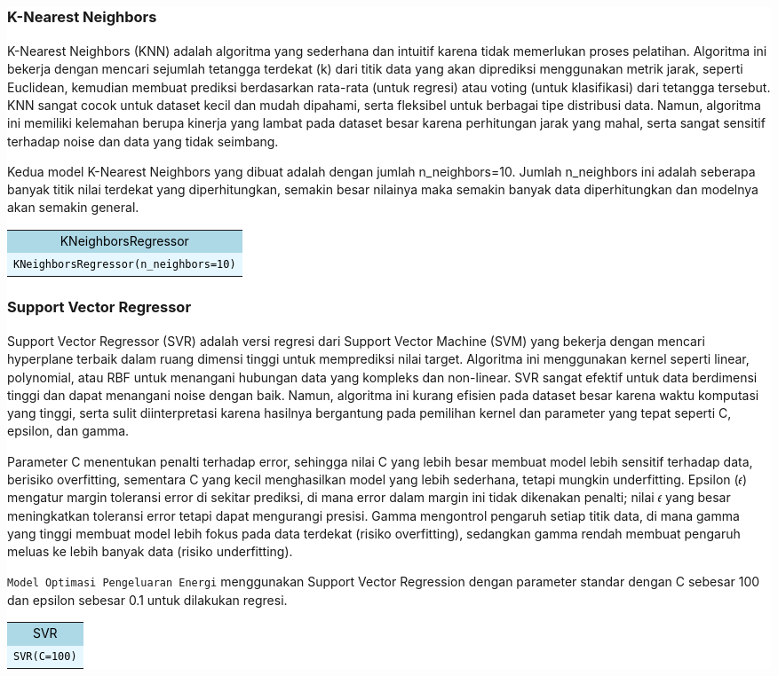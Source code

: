 ### K-Nearest Neighbors

K-Nearest Neighbors (KNN) adalah algoritma yang sederhana dan intuitif karena tidak memerlukan proses pelatihan. Algoritma ini bekerja dengan mencari sejumlah tetangga terdekat (k) dari titik data yang akan diprediksi menggunakan metrik jarak, seperti Euclidean, kemudian membuat prediksi berdasarkan rata-rata (untuk regresi) atau voting (untuk klasifikasi) dari tetangga tersebut. KNN sangat cocok untuk dataset kecil dan mudah dipahami, serta fleksibel untuk berbagai tipe distribusi data. Namun, algoritma ini memiliki kelemahan berupa kinerja yang lambat pada dataset besar karena perhitungan jarak yang mahal, serta sangat sensitif terhadap noise dan data yang tidak seimbang. 

Kedua model K-Nearest Neighbors yang dibuat adalah dengan jumlah n_neighbors=10. Jumlah n_neighbors ini adalah seberapa banyak titik nilai terdekat yang diperhitungkan, semakin besar nilainya maka semakin banyak data diperhitungkan dan modelnya akan semakin general.


<table style="width: 100%; text-align: center;">
  <tbody>
    <tr>
      <td style="background-color: #add8e6; color: #000;">KNeighborsRegressor</td>
    </tr>
    <tr>
      <td style="background-color: #e6f7ff; color: #000;"><code>KNeighborsRegressor(n_neighbors=10)</code></td>
    </tr>
  </tbody>
</table>






### Support Vector Regressor
Support Vector Regressor (SVR) adalah versi regresi dari Support Vector Machine (SVM) yang bekerja dengan mencari hyperplane terbaik dalam ruang dimensi tinggi untuk memprediksi nilai target. Algoritma ini menggunakan kernel seperti linear, polynomial, atau RBF untuk menangani hubungan data yang kompleks dan non-linear. SVR sangat efektif untuk data berdimensi tinggi dan dapat menangani noise dengan baik. Namun, algoritma ini kurang efisien pada dataset besar karena waktu komputasi yang tinggi, serta sulit diinterpretasi karena hasilnya bergantung pada pemilihan kernel dan parameter yang tepat seperti C, epsilon, dan gamma.

Parameter C menentukan penalti terhadap error, sehingga nilai C yang lebih besar membuat model lebih sensitif terhadap data, berisiko overfitting, sementara C yang kecil menghasilkan model yang lebih sederhana, tetapi mungkin underfitting. Epsilon (𝜖) mengatur margin toleransi error di sekitar prediksi, di mana error dalam margin ini tidak dikenakan penalti; nilai 𝜖 yang besar meningkatkan toleransi error tetapi dapat mengurangi presisi. Gamma mengontrol pengaruh setiap titik data, di mana gamma yang tinggi membuat model lebih fokus pada data terdekat (risiko overfitting), sedangkan gamma rendah membuat pengaruh meluas ke lebih banyak data (risiko underfitting). 

`Model Optimasi Pengeluaran Energi` menggunakan Support Vector Regression dengan parameter standar dengan C sebesar 100 dan epsilon sebesar 0.1 untuk dilakukan regresi. 

<table style="width: 100%; text-align: center;">
  <tbody>
    <tr>
      <td style="background-color: #add8e6; color: #000;">SVR</td>
    </tr>
    <tr>
      <td style="background-color: #e6f7ff; color: #000;"><code>SVR(C=100)</code></td>
    </tr>
  </tbody>
</table>
